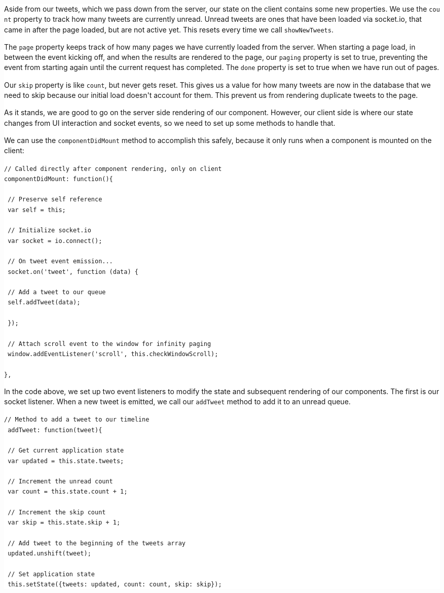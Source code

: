 Aside from our tweets, which we pass down from the server, our state on the client contains some new properties. We use the `count` property to track how many tweets are currently unread. Unread tweets are ones that have been loaded via socket.io, that came in after the page loaded, but are not active yet. This resets every time we call `showNewTweets`.

The `page` property keeps track of how many pages we have currently loaded from the server. When starting a page load, in between the event kicking off, and when the results are rendered to the page, our `paging` property is set to true, preventing the event from starting again until the current request has completed. The `done` property is set to true when we have run out of pages.

Our `skip` property is like `count`, but never gets reset. This gives us a value for how many tweets are now in the database that we need to skip because our initial load doesn't account for them. This prevent us from rendering duplicate tweets to the page.

As it stands, we are good to go on the server side rendering of our component. However, our client side is where our state changes from UI interaction and socket events, so we need to set up some methods to handle that.

We can use the `componentDidMount` method to accomplish this safely, because it only runs when a component is mounted on the client:

```
// Called directly after component rendering, only on client
componentDidMount: function(){

 // Preserve self reference
 var self = this;

 // Initialize socket.io
 var socket = io.connect();

 // On tweet event emission...
 socket.on('tweet', function (data) {

 // Add a tweet to our queue
 self.addTweet(data);

 });

 // Attach scroll event to the window for infinity paging
 window.addEventListener('scroll', this.checkWindowScroll);

},
```

In the code above, we set up two event listeners to modify the state and subsequent rendering of our components. The first is our socket listener. When a new tweet is emitted, we call our `addTweet` method to add it to an unread queue.

```
// Method to add a tweet to our timeline
 addTweet: function(tweet){

 // Get current application state
 var updated = this.state.tweets;

 // Increment the unread count
 var count = this.state.count + 1;

 // Increment the skip count
 var skip = this.state.skip + 1;

 // Add tweet to the beginning of the tweets array
 updated.unshift(tweet);

 // Set application state
 this.setState({tweets: updated, count: count, skip: skip});
```